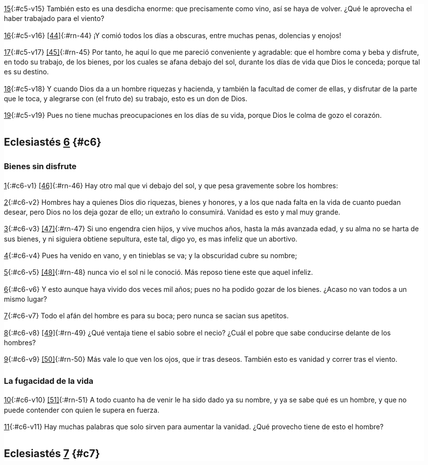 [15](#c5-v15){:#c5-v15} También esto es una desdicha enorme: que precisamente como vino, así se haya de volver. ¿Qué le aprovecha el haber trabajado para el viento?

[16](#c5-v16){:#c5-v16} [[44]](#n-44){:#rn-44} ¡Y comió todos los días a obscuras, entre muchas penas, dolencias y enojos!

[17](#c5-v17){:#c5-v17} [[45]](#n-45){:#rn-45} Por tanto, he aquí lo que me pareció conveniente y agradable: que el hombre coma y beba y disfrute, en todo su trabajo, de los bienes, por los cuales se afana debajo del sol, durante los días de vida que Dios le conceda; porque tal es su destino.

[18](#c5-v18){:#c5-v18} Y cuando Dios da a un hombre riquezas y hacienda, y también la facultad de comer de ellas, y disfrutar de la parte que le toca, y alegrarse con (el fruto de) su trabajo, esto es un don de Dios.

[19](#c5-v19){:#c5-v19} Pues no tiene muchas preocupaciones en los días de su vida, porque Dios le colma de gozo el corazón. 

## Eclesiastés [6](#c6) {#c6}

### Bienes sin disfrute

[1](#c6-v1){:#c6-v1} [[46]](#n-46){:#rn-46} Hay otro mal que vi debajo del sol, y que pesa gravemente sobre los hombres:

[2](#c6-v2){:#c6-v2} Hombres hay a quienes Dios dio riquezas, bienes y honores, y a los que nada falta en la vida de cuanto puedan desear, pero Dios no los deja gozar de ello; un extraño lo consumirá. Vanidad es esto y mal muy grande.

[3](#c6-v3){:#c6-v3} [[47]](#n-47){:#rn-47} Si uno engendra cien hijos, y vive muchos años, hasta la más avanzada edad, y su alma no se harta de sus bienes, y ni siguiera obtiene sepultura, este tal, digo yo, es mas infeliz que un abortivo.

[4](#c6-v4){:#c6-v4} Pues ha venido en vano, y en tinieblas se va; y la obscuridad cubre su nombre;

[5](#c6-v5){:#c6-v5} [[48]](#n-48){:#rn-48} nunca vio el sol ni le conoció. Más reposo tiene este que aquel infeliz.

[6](#c6-v6){:#c6-v6} Y esto aunque haya vivido dos veces mil años; pues no ha podido gozar de los bienes. ¿Acaso no van todos a un mismo lugar?

[7](#c6-v7){:#c6-v7} Todo el afán del hombre es para su boca; pero nunca se sacian sus apetitos.

[8](#c6-v8){:#c6-v8} [[49]](#n-49){:#rn-49} ¿Qué ventaja tiene el sabio sobre el necio? ¿Cuál el pobre que sabe conducirse delante de los hombres?

[9](#c6-v9){:#c6-v9} [[50]](#n-50){:#rn-50} Más vale lo que ven los ojos, que ir tras deseos. También esto es vanidad y correr tras el viento.

### La fugacidad de la vida 

[10](#c6-v10){:#c6-v10} [[51]](#n-51){:#rn-51} A todo cuanto ha de venir le ha sido dado ya su nombre, y ya se sabe qué es un hombre, y que no puede contender con quien le supera en fuerza.

[11](#c6-v11){:#c6-v11} Hay muchas palabras que solo sirven para aumentar la vanidad. ¿Qué provecho tiene de esto el hombre? 

## Eclesiastés [7](#c7) {#c7}
